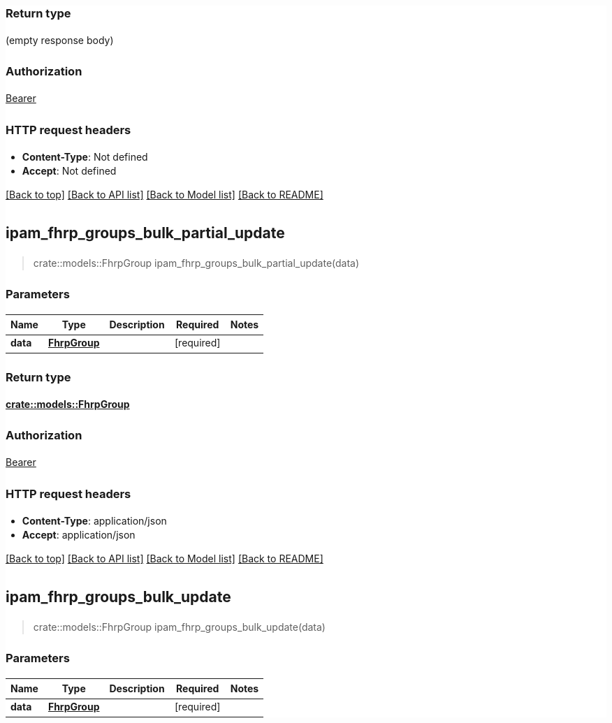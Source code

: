 ### Return type

 (empty response body)

### Authorization

[Bearer](../README.md#Bearer)

### HTTP request headers

- **Content-Type**: Not defined
- **Accept**: Not defined

[[Back to top]](#) [[Back to API list]](../README.md#documentation-for-api-endpoints) [[Back to Model list]](../README.md#documentation-for-models) [[Back to README]](../README.md)


## ipam_fhrp_groups_bulk_partial_update

> crate::models::FhrpGroup ipam_fhrp_groups_bulk_partial_update(data)


### Parameters


Name | Type | Description  | Required | Notes
------------- | ------------- | ------------- | ------------- | -------------
**data** | [**FhrpGroup**](FhrpGroup.md) |  | [required] |

### Return type

[**crate::models::FhrpGroup**](FHRPGroup.md)

### Authorization

[Bearer](../README.md#Bearer)

### HTTP request headers

- **Content-Type**: application/json
- **Accept**: application/json

[[Back to top]](#) [[Back to API list]](../README.md#documentation-for-api-endpoints) [[Back to Model list]](../README.md#documentation-for-models) [[Back to README]](../README.md)


## ipam_fhrp_groups_bulk_update

> crate::models::FhrpGroup ipam_fhrp_groups_bulk_update(data)


### Parameters


Name | Type | Description  | Required | Notes
------------- | ------------- | ------------- | ------------- | -------------
**data** | [**FhrpGroup**](FhrpGroup.md) |  | [required] |
